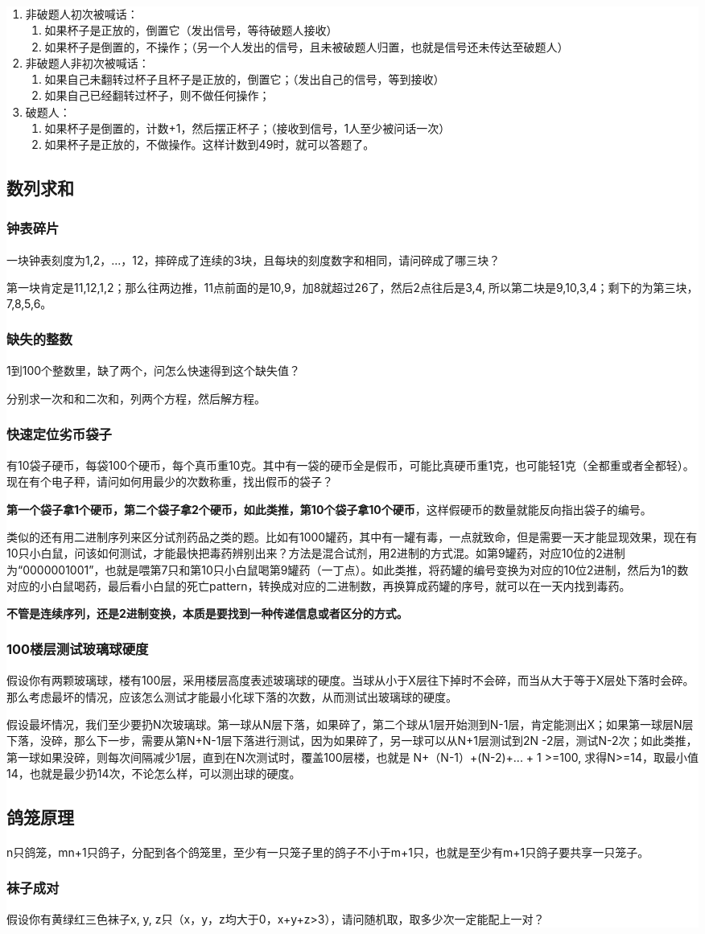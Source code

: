 1. 非破题人初次被喊话：
   1. 如果杯子是正放的，倒置它（发出信号，等待破题人接收）
   2. 如果杯子是倒置的，不操作；（另一个人发出的信号，且未被破题人归置，也就是信号还未传达至破题人）
2. 非破题人非初次被喊话：
   1. 如果自己未翻转过杯子且杯子是正放的，倒置它；（发出自己的信号，等到接收）
   2. 如果自己已经翻转过杯子，则不做任何操作；
3. 破题人：
    1. 如果杯子是倒置的，计数+1，然后摆正杯子；（接收到信号，1人至少被问话一次）
    2. 如果杯子是正放的，不做操作。这样计数到49时，就可以答题了。





## 数列求和

### 钟表碎片
一块钟表刻度为1,2，...，12，摔碎成了连续的3块，且每块的刻度数字和相同，请问碎成了哪三块？

第一块肯定是11,12,1,2；那么往两边推，11点前面的是10,9，加8就超过26了，然后2点往后是3,4, 所以第二块是9,10,3,4；剩下的为第三块，7,8,5,6。


### 缺失的整数
1到100个整数里，缺了两个，问怎么快速得到这个缺失值？

分别求一次和和二次和，列两个方程，然后解方程。


### 快速定位劣币袋子
有10袋子硬币，每袋100个硬币，每个真币重10克。其中有一袋的硬币全是假币，可能比真硬币重1克，也可能轻1克（全都重或者全都轻）。现在有个电子秤，请问如何用最少的次数称重，找出假币的袋子？

**第一个袋子拿1个硬币，第二个袋子拿2个硬币，如此类推，第10个袋子拿10个硬币**，这样假硬币的数量就能反向指出袋子的编号。

类似的还有用二进制序列来区分试剂药品之类的题。比如有1000罐药，其中有一罐有毒，一点就致命，但是需要一天才能显现效果，现在有10只小白鼠，问该如何测试，才能最快把毒药辨别出来？方法是混合试剂，用2进制的方式混。如第9罐药，对应10位的2进制为“0000001001”，也就是喂第7只和第10只小白鼠喝第9罐药（一丁点）。如此类推，将药罐的编号变换为对应的10位2进制，然后为1的数对应的小白鼠喝药，最后看小白鼠的死亡pattern，转换成对应的二进制数，再换算成药罐的序号，就可以在一天内找到毒药。

**不管是连续序列，还是2进制变换，本质是要找到一种传递信息或者区分的方式。**

### 100楼层测试玻璃球硬度
假设你有两颗玻璃球，楼有100层，采用楼层高度表述玻璃球的硬度。当球从小于X层往下掉时不会碎，而当从大于等于X层处下落时会碎。那么考虑最坏的情况，应该怎么测试才能最小化球下落的次数，从而测试出玻璃球的硬度。

假设最坏情况，我们至少要扔N次玻璃球。第一球从N层下落，如果碎了，第二个球从1层开始测到N-1层，肯定能测出X；如果第一球层N层下落，没碎，那么下一步，需要从第N+N-1层下落进行测试，因为如果碎了，另一球可以从N+1层测试到2N -2层，测试N-2次；如此类推，第一球如果没碎，则每次间隔减少1层，直到在N次测试时，覆盖100层楼，也就是 N+（N-1）+(N-2)+... + 1 >=100, 求得N>=14，取最小值14，也就是最少扔14次，不论怎么样，可以测出球的硬度。





## 鸽笼原理
n只鸽笼，mn+1只鸽子，分配到各个鸽笼里，至少有一只笼子里的鸽子不小于m+1只，也就是至少有m+1只鸽子要共享一只笼子。


### 袜子成对
假设你有黄绿红三色袜子x, y, z只（x，y，z均大于0，x+y+z>3），请问随机取，取多少次一定能配上一对？
